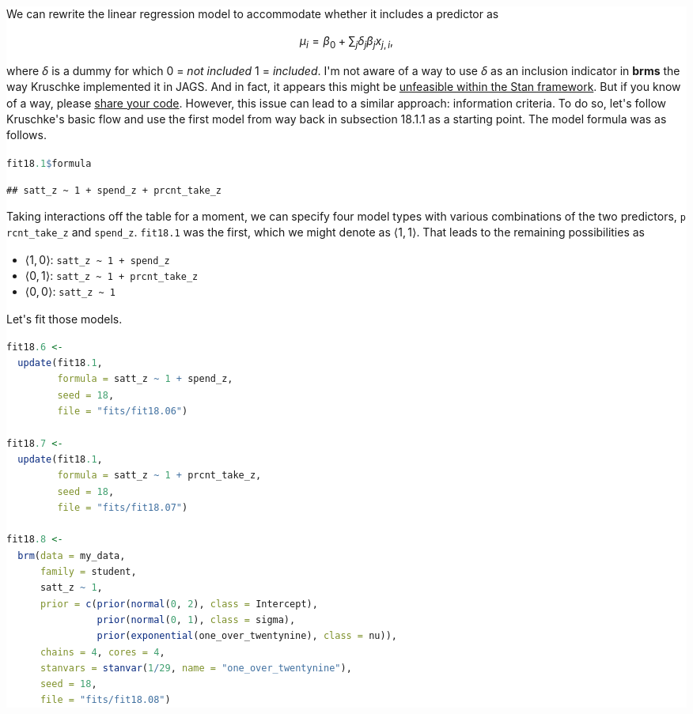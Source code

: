 We can rewrite the linear regression model to accommodate whether it includes a predictor as

$$\mu_i = \beta_0 + \sum_j \delta_j \beta_j x_{j, i},$$

where $\delta$ is a dummy for which 0 = *not included* 1 = *included*. I'm not aware of a way to use $\delta$ as an inclusion indicator in **brms** the way Kruschke implemented it in JAGS. And in fact, it appears this might be [unfeasible within the Stan framework](https://discourse.mc-stan.org/t/include-extra-coefficient-multiplied-with-regression-weight-inclusion-weight-a-la-kruschke/5768). But if you know of a way, please [share your code](https://github.com/ASKurz/Doing-Bayesian-Data-Analysis-in-brms-and-the-tidyverse/issues). However, this issue can lead to a similar approach: information criteria. To do so, let's follow Kruschke's basic flow and use the first model from way back in subsection 18.1.1 as a starting point. The model formula was as follows.


```r
fit18.1$formula
```

```
## satt_z ~ 1 + spend_z + prcnt_take_z
```

Taking interactions off the table for a moment, we can specify four model types with various combinations of the two predictors, `prcnt_take_z` and `spend_z`. `fit18.1` was the first, which we might denote as $\langle 1, 1 \rangle$. That leads to the remaining possibilities as

* $\langle 1, 0 \rangle:$ `satt_z ~ 1 + spend_z`
* $\langle 0, 1 \rangle:$ `satt_z ~ 1 + prcnt_take_z`
* $\langle 0, 0 \rangle:$ `satt_z ~ 1`

Let's fit those models.


```r
fit18.6 <-
  update(fit18.1,
         formula = satt_z ~ 1 + spend_z,
         seed = 18,
         file = "fits/fit18.06")

fit18.7 <-
  update(fit18.1,
         formula = satt_z ~ 1 + prcnt_take_z,
         seed = 18,
         file = "fits/fit18.07")

fit18.8 <-
  brm(data = my_data,
      family = student,
      satt_z ~ 1,
      prior = c(prior(normal(0, 2), class = Intercept),
                prior(normal(0, 1), class = sigma),
                prior(exponential(one_over_twentynine), class = nu)),
      chains = 4, cores = 4,
      stanvars = stanvar(1/29, name = "one_over_twentynine"),
      seed = 18,
      file = "fits/fit18.08")
```
